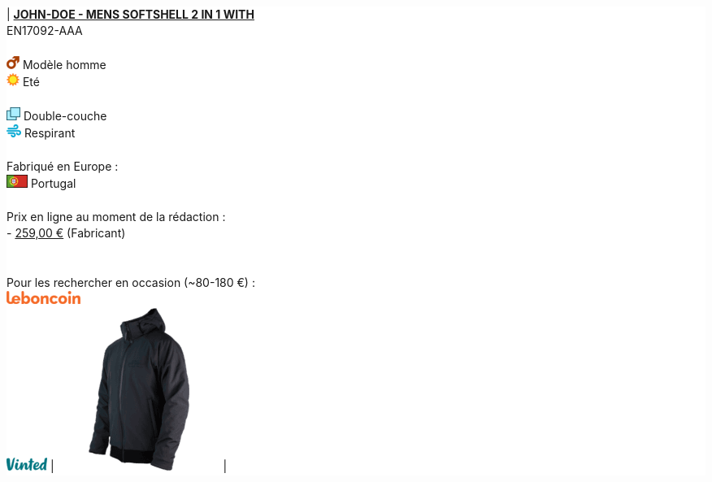 |                                                                                           **[JOHN-DOE - MENS SOFTSHELL 2 IN 1 WITH](https://www.ridejohndoe.com/en/jsk8003-mens-softshell-jacket-2-in-1-with-xtm.html)**                                                                                           <br />                                                                                           EN17092-AAA<br />                                                                                           <br />                                                                                           ![](openmoji_genre_masculin.png#floatleft "Icone : Modèle homme (image modifiée : Openmoji)") Modèle homme                                                                                           <br />                                                                                           ![](openmoji_ete.png#floatleft "Icone : Eté") Eté                                                                                           <br />                                                                                           <br />                                                                                           ![](doublecouche.png#floatleft "Icone : Double-couche") Double-couche                                                                                           <br />                                                                                           ![](thenounproject_blow-3883917_Adrien_Coquet.png#floatleft "Icone : Respirant (image modifiée : The Noun Project 3883917 - Adrien Coquet)") Respirant                                                                                           <br />                                                                                           <br />                                                                                           Fabriqué en Europe : <br /> ![](openmoji_drapeau_Portugal.png#floatleft "Icone : drapeau Portugal (image modifiée : Openmoji)") Portugal                                                                                           <br />                                                                                           <br />                                                                                           Prix en ligne au moment de la rédaction :<br />                                                                                           - [259,00 €](https://www.ridejohndoe.com/en/jsk8003-mens-softshell-jacket-2-in-1-with-xtm.html) (Fabricant)<br />                                                                                           <br />                                                                                           <br />                                                                                           Pour les rechercher en occasion (~80-180 €) :<br />                                                                                           [![](logo_leboncoin.png#floatleft "Logo Leboncoin")](https://www.leboncoin.fr/recherche?text=moto+JOHN+DOE+SOFTSHELL+2+IN+1+WITH&shippable=1&sort=price&order=asc)<br />[![](logo_vinted.png#floatleft "Logo Vinted")](https://www.vinted.fr/catalog?search_text=moto+JOHN+DOE+SOFTSHELL+2+IN+1+WITH&order=price_low_to_high)                                                                                           |                                                                                           ![](EN17092-AAA_-_JOHN-DOE_-_MENS_SOFTSHELL_2_IN_1_WITH_-_0.png "photo du modèle JOHN-DOE - MENS SOFTSHELL 2 IN 1 WITH : EN17092-AAA_-_JOHN-DOE_-_MENS_SOFTSHELL_2_IN_1_WITH_-_0.png")                                                                                           |                                                                                           